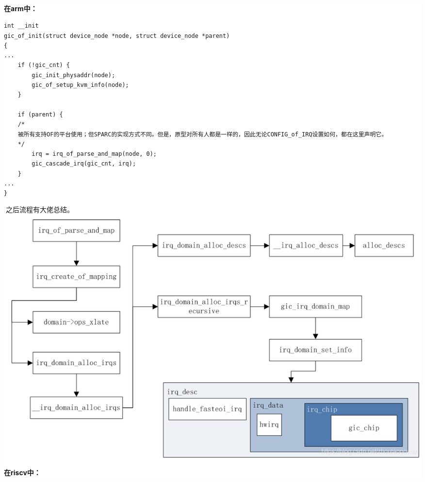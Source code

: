 **在arm中：**

```
int __init
gic_of_init(struct device_node *node, struct device_node *parent)
{
...
	if (!gic_cnt) {
		gic_init_physaddr(node);
		gic_of_setup_kvm_info(node);
	}

	if (parent) {
	/*
	被所有支持OF的平台使用；但SPARC的实现方式不同。但是，原型对所有人都是一样的，因此无论CONFIG_of_IRQ设置如何，都在这里声明它。
	*/
		irq = irq_of_parse_and_map(node, 0);
		gic_cascade_irq(gic_cnt, irq);
	}
...
}
```

​		之后流程有大佬总结。![img](../assets/pics/7b92e9cb7e298fbffc1d095691182f3b.png)



**在riscv中：**
